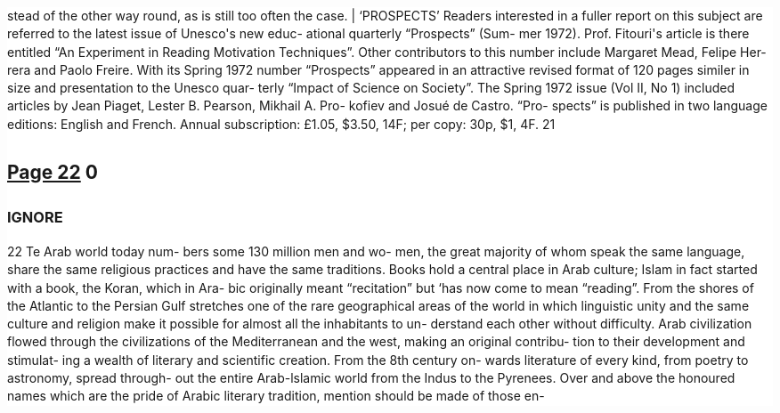 stead of the other way round, as is 
still too often the case. | 
‘PROSPECTS’ 
Readers interested in a fuller report 
on this subject are referred to the 
latest issue of Unesco's new educ- 
ational quarterly “Prospects” (Sum- 
mer 1972). Prof. Fitouri's article is 
there entitled “An Experiment in 
Reading Motivation Techniques”. 
Other contributors to this number 
include Margaret Mead, Felipe Her- 
rera and Paolo Freire. With its 
Spring 1972 number “Prospects” 
appeared in an attractive revised 
format of 120 pages similer in size 
and presentation to the Unesco quar- 
terly “Impact of Science on Society”. 
The Spring 1972 issue (Vol II, No 1) 
included articles by Jean Piaget, 
Lester B. Pearson, Mikhail A. Pro- 
kofiev and Josué de Castro. “Pro- 
spects” is published in two language 
editions: English and French. Annual 
subscription: £1.05, $3.50, 14F; per 
copy: 30p, $1, 4F.     21

## [Page 22](https://demo.humlab.umu.se/courier/052257engo.pdf#page=22) 0

### IGNORE

22 
Te Arab world today num- 
bers some 130 million men and wo- 
men, the great majority of whom speak 
the same language, share the same 
religious practices and have the same 
traditions. Books hold a central place 
in Arab culture; Islam in fact started 
with a book, the Koran, which in Ara- 
bic originally meant “recitation” but 
‘has now come to mean “reading”. 
From the shores of the Atlantic to the 
Persian Gulf stretches one of the rare 
geographical areas of the world in 
which linguistic unity and the same 
culture and religion make it possible 
for almost all the inhabitants to un- 
derstand each other without difficulty. 
Arab civilization flowed through the 
civilizations of the Mediterranean and 
the west, making an original contribu- 
tion to their development and stimulat- 
ing a wealth of literary and scientific 
creation. From the 8th century on- 
wards literature of every kind, from 
poetry to astronomy, spread through- 
out the entire Arab-lslamic world from 
the Indus to the Pyrenees. Over and 
above the honoured names which are 
the pride of Arabic literary tradition, 
mention should be made of those en- 